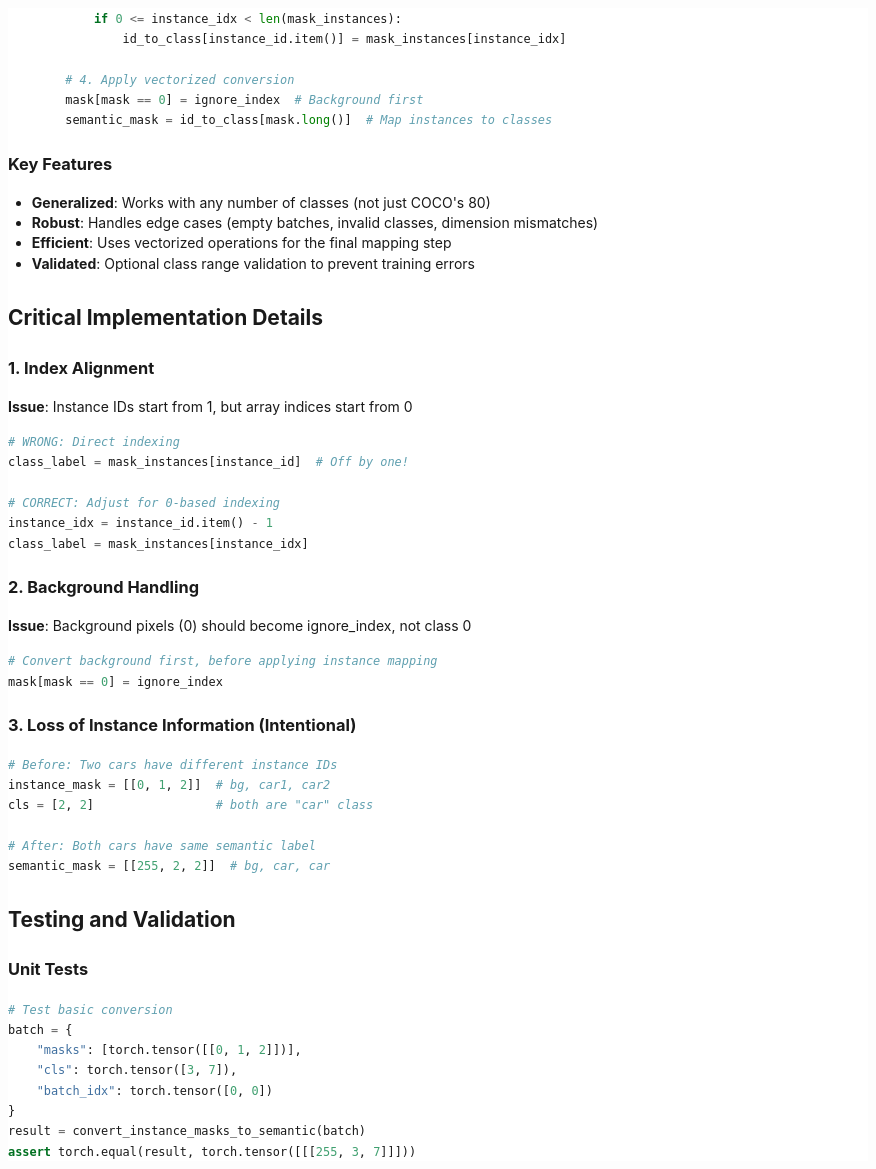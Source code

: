 ```python
            if 0 <= instance_idx < len(mask_instances):
                id_to_class[instance_id.item()] = mask_instances[instance_idx]
        
        # 4. Apply vectorized conversion
        mask[mask == 0] = ignore_index  # Background first
        semantic_mask = id_to_class[mask.long()]  # Map instances to classes
```

### Key Features
- **Generalized**: Works with any number of classes (not just COCO's 80)
- **Robust**: Handles edge cases (empty batches, invalid classes, dimension mismatches)
- **Efficient**: Uses vectorized operations for the final mapping step
- **Validated**: Optional class range validation to prevent training errors

## Critical Implementation Details

### 1. Index Alignment
**Issue**: Instance IDs start from 1, but array indices start from 0
```python
# WRONG: Direct indexing
class_label = mask_instances[instance_id]  # Off by one!

# CORRECT: Adjust for 0-based indexing  
instance_idx = instance_id.item() - 1
class_label = mask_instances[instance_idx]
```

### 2. Background Handling
**Issue**: Background pixels (0) should become ignore_index, not class 0
```python
# Convert background first, before applying instance mapping
mask[mask == 0] = ignore_index
```

### 3. Loss of Instance Information (Intentional)
```python
# Before: Two cars have different instance IDs
instance_mask = [[0, 1, 2]]  # bg, car1, car2
cls = [2, 2]                 # both are "car" class

# After: Both cars have same semantic label
semantic_mask = [[255, 2, 2]]  # bg, car, car
```

## Testing and Validation

### Unit Tests
```python
# Test basic conversion
batch = {
    "masks": [torch.tensor([[0, 1, 2]])], 
    "cls": torch.tensor([3, 7]),
    "batch_idx": torch.tensor([0, 0])
}
result = convert_instance_masks_to_semantic(batch)
assert torch.equal(result, torch.tensor([[[255, 3, 7]]]))
```
